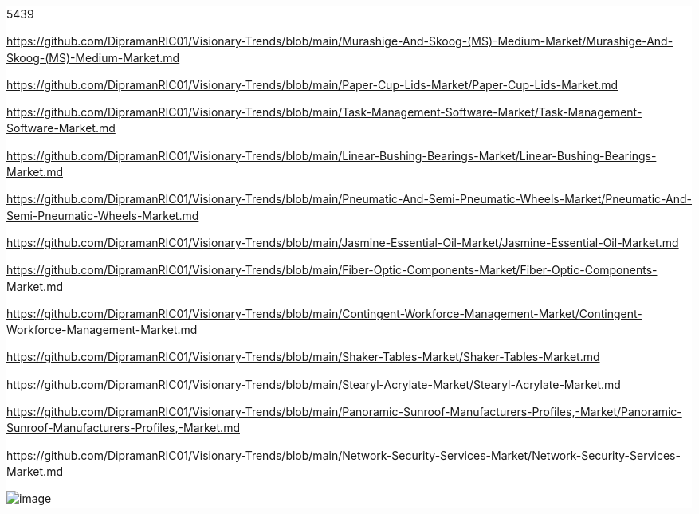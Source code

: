 5439</p><p><a href="https://github.com/DipramanRIC01/Visionary-Trends/blob/main/Murashige-And-Skoog-(MS)-Medium-Market/Murashige-And-Skoog-(MS)-Medium-Market.md">https://github.com/DipramanRIC01/Visionary-Trends/blob/main/Murashige-And-Skoog-(MS)-Medium-Market/Murashige-And-Skoog-(MS)-Medium-Market.md</a></p><p><a href="https://github.com/DipramanRIC01/Visionary-Trends/blob/main/Paper-Cup-Lids-Market/Paper-Cup-Lids-Market.md">https://github.com/DipramanRIC01/Visionary-Trends/blob/main/Paper-Cup-Lids-Market/Paper-Cup-Lids-Market.md</a></p><p><a href="https://github.com/DipramanRIC01/Visionary-Trends/blob/main/Task-Management-Software-Market/Task-Management-Software-Market.md">https://github.com/DipramanRIC01/Visionary-Trends/blob/main/Task-Management-Software-Market/Task-Management-Software-Market.md</a></p><p><a href="https://github.com/DipramanRIC01/Visionary-Trends/blob/main/Linear-Bushing-Bearings-Market/Linear-Bushing-Bearings-Market.md">https://github.com/DipramanRIC01/Visionary-Trends/blob/main/Linear-Bushing-Bearings-Market/Linear-Bushing-Bearings-Market.md</a></p><p><a href="https://github.com/DipramanRIC01/Visionary-Trends/blob/main/Pneumatic-And-Semi-Pneumatic-Wheels-Market/Pneumatic-And-Semi-Pneumatic-Wheels-Market.md">https://github.com/DipramanRIC01/Visionary-Trends/blob/main/Pneumatic-And-Semi-Pneumatic-Wheels-Market/Pneumatic-And-Semi-Pneumatic-Wheels-Market.md</a></p><p><a href="https://github.com/DipramanRIC01/Visionary-Trends/blob/main/Jasmine-Essential-Oil-Market/Jasmine-Essential-Oil-Market.md">https://github.com/DipramanRIC01/Visionary-Trends/blob/main/Jasmine-Essential-Oil-Market/Jasmine-Essential-Oil-Market.md</a></p><p><a href="https://github.com/DipramanRIC01/Visionary-Trends/blob/main/Fiber-Optic-Components-Market/Fiber-Optic-Components-Market.md">https://github.com/DipramanRIC01/Visionary-Trends/blob/main/Fiber-Optic-Components-Market/Fiber-Optic-Components-Market.md</a></p><p><a href="https://github.com/DipramanRIC01/Visionary-Trends/blob/main/Contingent-Workforce-Management-Market/Contingent-Workforce-Management-Market.md">https://github.com/DipramanRIC01/Visionary-Trends/blob/main/Contingent-Workforce-Management-Market/Contingent-Workforce-Management-Market.md</a></p><p><a href="https://github.com/DipramanRIC01/Visionary-Trends/blob/main/Shaker-Tables-Market/Shaker-Tables-Market.md">https://github.com/DipramanRIC01/Visionary-Trends/blob/main/Shaker-Tables-Market/Shaker-Tables-Market.md</a></p><p><a href="https://github.com/DipramanRIC01/Visionary-Trends/blob/main/Stearyl-Acrylate-Market/Stearyl-Acrylate-Market.md">https://github.com/DipramanRIC01/Visionary-Trends/blob/main/Stearyl-Acrylate-Market/Stearyl-Acrylate-Market.md</a></p><p><a href="https://github.com/DipramanRIC01/Visionary-Trends/blob/main/Panoramic-Sunroof-Manufacturers-Profiles,-Market/Panoramic-Sunroof-Manufacturers-Profiles,-Market.md">https://github.com/DipramanRIC01/Visionary-Trends/blob/main/Panoramic-Sunroof-Manufacturers-Profiles,-Market/Panoramic-Sunroof-Manufacturers-Profiles,-Market.md</a></p><p><a href="https://github.com/DipramanRIC01/Visionary-Trends/blob/main/Network-Security-Services-Market/Network-Security-Services-Market.md">https://github.com/DipramanRIC01/Visionary-Trends/blob/main/Network-Security-Services-Market/Network-Security-Services-Market.md</a></p>
![image](https://github.com/user-attachments/assets/5bba3b9c-fd41-43c6-8ae6-d9c88d85a82a)
